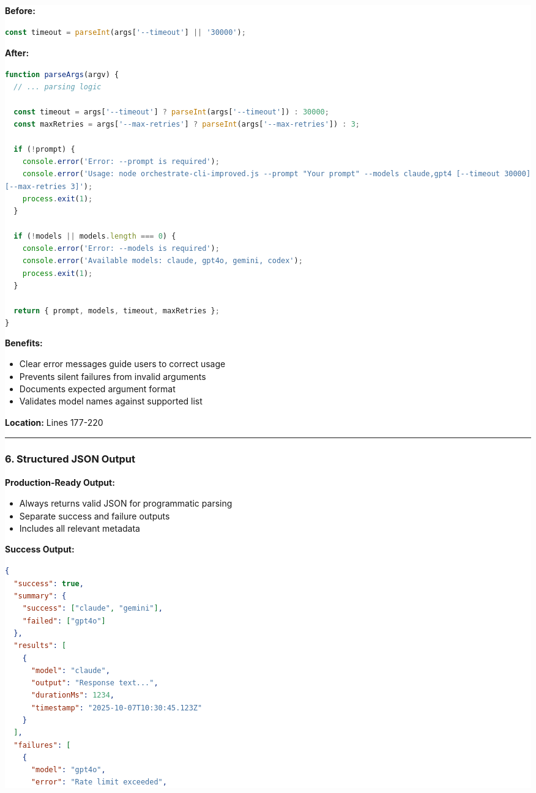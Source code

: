 **Before:**
```javascript
const timeout = parseInt(args['--timeout'] || '30000');
```

**After:**
```javascript
function parseArgs(argv) {
  // ... parsing logic

  const timeout = args['--timeout'] ? parseInt(args['--timeout']) : 30000;
  const maxRetries = args['--max-retries'] ? parseInt(args['--max-retries']) : 3;

  if (!prompt) {
    console.error('Error: --prompt is required');
    console.error('Usage: node orchestrate-cli-improved.js --prompt "Your prompt" --models claude,gpt4 [--timeout 30000] [--max-retries 3]');
    process.exit(1);
  }

  if (!models || models.length === 0) {
    console.error('Error: --models is required');
    console.error('Available models: claude, gpt4o, gemini, codex');
    process.exit(1);
  }

  return { prompt, models, timeout, maxRetries };
}
```

**Benefits:**
- Clear error messages guide users to correct usage
- Prevents silent failures from invalid arguments
- Documents expected argument format
- Validates model names against supported list

**Location:** Lines 177-220

---

### 6. Structured JSON Output

**Production-Ready Output:**
- Always returns valid JSON for programmatic parsing
- Separate success and failure outputs
- Includes all relevant metadata

**Success Output:**
```json
{
  "success": true,
  "summary": {
    "success": ["claude", "gemini"],
    "failed": ["gpt4o"]
  },
  "results": [
    {
      "model": "claude",
      "output": "Response text...",
      "durationMs": 1234,
      "timestamp": "2025-10-07T10:30:45.123Z"
    }
  ],
  "failures": [
    {
      "model": "gpt4o",
      "error": "Rate limit exceeded",
```